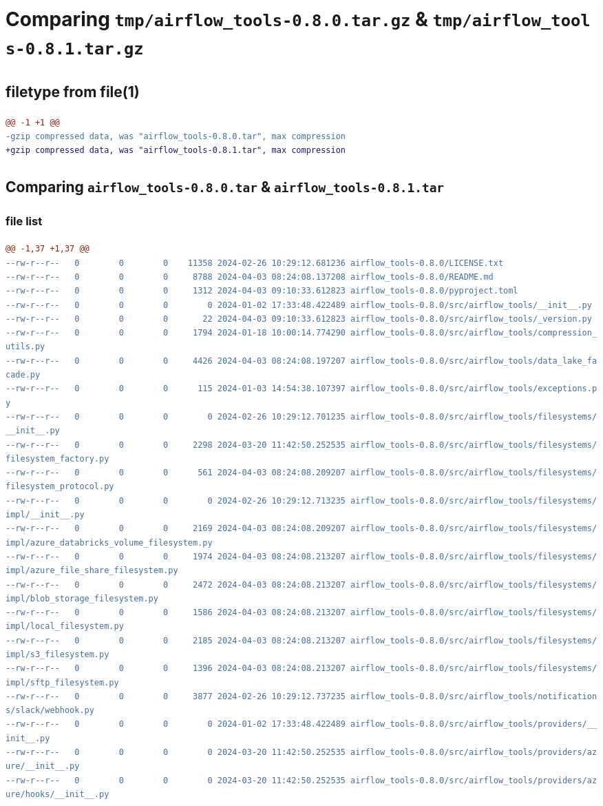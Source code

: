 # Comparing `tmp/airflow_tools-0.8.0.tar.gz` & `tmp/airflow_tools-0.8.1.tar.gz`

## filetype from file(1)

```diff
@@ -1 +1 @@
-gzip compressed data, was "airflow_tools-0.8.0.tar", max compression
+gzip compressed data, was "airflow_tools-0.8.1.tar", max compression
```

## Comparing `airflow_tools-0.8.0.tar` & `airflow_tools-0.8.1.tar`

### file list

```diff
@@ -1,37 +1,37 @@
--rw-r--r--   0        0        0    11358 2024-02-26 10:29:12.681236 airflow_tools-0.8.0/LICENSE.txt
--rw-r--r--   0        0        0     8788 2024-04-03 08:24:08.137208 airflow_tools-0.8.0/README.md
--rw-r--r--   0        0        0     1312 2024-04-03 09:10:33.612823 airflow_tools-0.8.0/pyproject.toml
--rw-r--r--   0        0        0        0 2024-01-02 17:33:48.422489 airflow_tools-0.8.0/src/airflow_tools/__init__.py
--rw-r--r--   0        0        0       22 2024-04-03 09:10:33.612823 airflow_tools-0.8.0/src/airflow_tools/_version.py
--rw-r--r--   0        0        0     1794 2024-01-18 10:00:14.774290 airflow_tools-0.8.0/src/airflow_tools/compression_utils.py
--rw-r--r--   0        0        0     4426 2024-04-03 08:24:08.197207 airflow_tools-0.8.0/src/airflow_tools/data_lake_facade.py
--rw-r--r--   0        0        0      115 2024-01-03 14:54:38.107397 airflow_tools-0.8.0/src/airflow_tools/exceptions.py
--rw-r--r--   0        0        0        0 2024-02-26 10:29:12.701235 airflow_tools-0.8.0/src/airflow_tools/filesystems/__init__.py
--rw-r--r--   0        0        0     2298 2024-03-20 11:42:50.252535 airflow_tools-0.8.0/src/airflow_tools/filesystems/filesystem_factory.py
--rw-r--r--   0        0        0      561 2024-04-03 08:24:08.209207 airflow_tools-0.8.0/src/airflow_tools/filesystems/filesystem_protocol.py
--rw-r--r--   0        0        0        0 2024-02-26 10:29:12.713235 airflow_tools-0.8.0/src/airflow_tools/filesystems/impl/__init__.py
--rw-r--r--   0        0        0     2169 2024-04-03 08:24:08.209207 airflow_tools-0.8.0/src/airflow_tools/filesystems/impl/azure_databricks_volume_filesystem.py
--rw-r--r--   0        0        0     1974 2024-04-03 08:24:08.213207 airflow_tools-0.8.0/src/airflow_tools/filesystems/impl/azure_file_share_filesystem.py
--rw-r--r--   0        0        0     2472 2024-04-03 08:24:08.213207 airflow_tools-0.8.0/src/airflow_tools/filesystems/impl/blob_storage_filesystem.py
--rw-r--r--   0        0        0     1586 2024-04-03 08:24:08.213207 airflow_tools-0.8.0/src/airflow_tools/filesystems/impl/local_filesystem.py
--rw-r--r--   0        0        0     2185 2024-04-03 08:24:08.213207 airflow_tools-0.8.0/src/airflow_tools/filesystems/impl/s3_filesystem.py
--rw-r--r--   0        0        0     1396 2024-04-03 08:24:08.213207 airflow_tools-0.8.0/src/airflow_tools/filesystems/impl/sftp_filesystem.py
--rw-r--r--   0        0        0     3877 2024-02-26 10:29:12.737235 airflow_tools-0.8.0/src/airflow_tools/notifications/slack/webhook.py
--rw-r--r--   0        0        0        0 2024-01-02 17:33:48.422489 airflow_tools-0.8.0/src/airflow_tools/providers/__init__.py
--rw-r--r--   0        0        0        0 2024-03-20 11:42:50.252535 airflow_tools-0.8.0/src/airflow_tools/providers/azure/__init__.py
--rw-r--r--   0        0        0        0 2024-03-20 11:42:50.252535 airflow_tools-0.8.0/src/airflow_tools/providers/azure/hooks/__init__.py
```